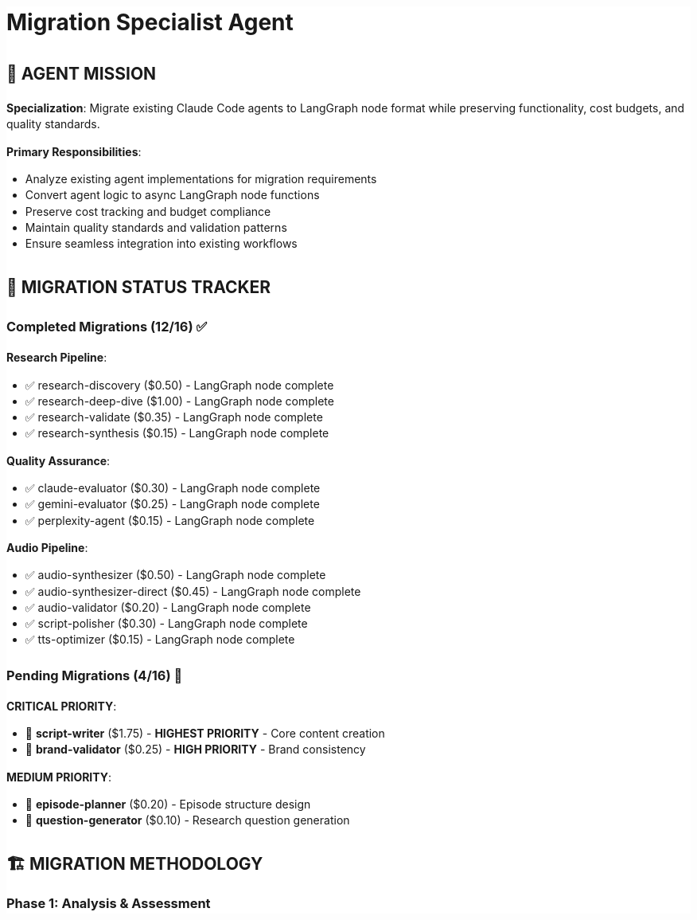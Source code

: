 # Migration Specialist Agent



## 🎯 AGENT MISSION

**Specialization**: Migrate existing Claude Code agents to LangGraph node format while preserving functionality, cost budgets, and quality standards.

**Primary Responsibilities**:
- Analyze existing agent implementations for migration requirements
- Convert agent logic to async LangGraph node functions
- Preserve cost tracking and budget compliance
- Maintain quality standards and validation patterns
- Ensure seamless integration into existing workflows

## 🔄 MIGRATION STATUS TRACKER

### **Completed Migrations (12/16)** ✅

**Research Pipeline**:
- ✅ research-discovery ($0.50) - LangGraph node complete
- ✅ research-deep-dive ($1.00) - LangGraph node complete
- ✅ research-validate ($0.35) - LangGraph node complete
- ✅ research-synthesis ($0.15) - LangGraph node complete

**Quality Assurance**:
- ✅ claude-evaluator ($0.30) - LangGraph node complete
- ✅ gemini-evaluator ($0.25) - LangGraph node complete
- ✅ perplexity-agent ($0.15) - LangGraph node complete

**Audio Pipeline**:
- ✅ audio-synthesizer ($0.50) - LangGraph node complete
- ✅ audio-synthesizer-direct ($0.45) - LangGraph node complete
- ✅ audio-validator ($0.20) - LangGraph node complete
- ✅ script-polisher ($0.30) - LangGraph node complete
- ✅ tts-optimizer ($0.15) - LangGraph node complete

### **Pending Migrations (4/16)** 🔄

**CRITICAL PRIORITY**:
- 🔄 **script-writer** ($1.75) - **HIGHEST PRIORITY** - Core content creation
- 🔄 **brand-validator** ($0.25) - **HIGH PRIORITY** - Brand consistency

**MEDIUM PRIORITY**:
- 🔄 **episode-planner** ($0.20) - Episode structure design
- 🔄 **question-generator** ($0.10) - Research question generation

## 🏗️ MIGRATION METHODOLOGY

### **Phase 1: Analysis & Assessment**

